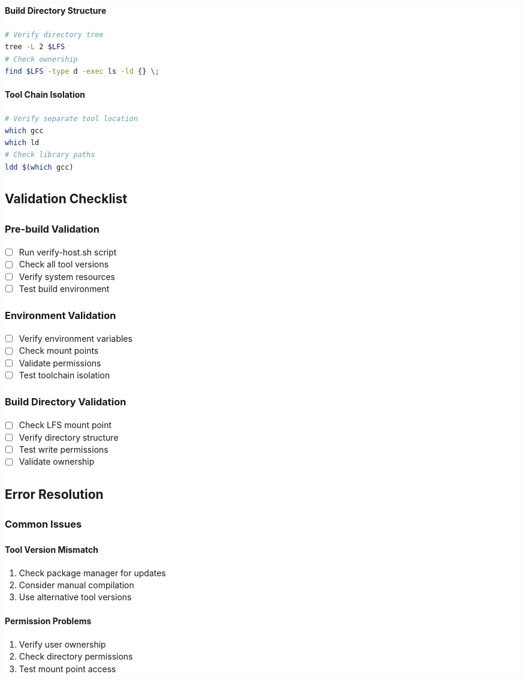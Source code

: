 #### Build Directory Structure
```bash
# Verify directory tree
tree -L 2 $LFS
# Check ownership
find $LFS -type d -exec ls -ld {} \;
```

#### Tool Chain Isolation
```bash
# Verify separate tool location
which gcc
which ld
# Check library paths
ldd $(which gcc)
```

## Validation Checklist

### Pre-build Validation
- [ ] Run verify-host.sh script
- [ ] Check all tool versions
- [ ] Verify system resources
- [ ] Test build environment

### Environment Validation
- [ ] Verify environment variables
- [ ] Check mount points
- [ ] Validate permissions
- [ ] Test toolchain isolation

### Build Directory Validation
- [ ] Check LFS mount point
- [ ] Verify directory structure
- [ ] Test write permissions
- [ ] Validate ownership

## Error Resolution

### Common Issues

#### Tool Version Mismatch
1. Check package manager for updates
2. Consider manual compilation
3. Use alternative tool versions

#### Permission Problems
1. Verify user ownership
2. Check directory permissions
3. Test mount point access
